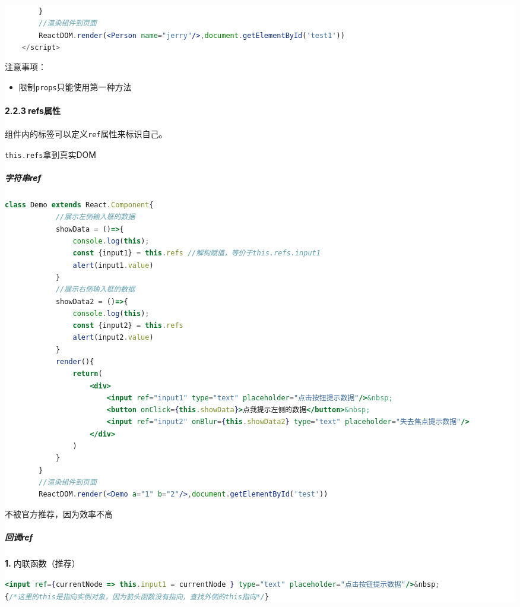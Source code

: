 ```jsx
		}
		//渲染组件到页面
		ReactDOM.render(<Person name="jerry"/>,document.getElementById('test1'))
	</script>
```

注意事项：

- 限制`props`只能使用第一种方法

#### 2.2.3 refs属性

组件内的标签可以定义`ref`属性来标识自己。

`this.refs`拿到真实DOM

##### 字符串ref

```jsx
class Demo extends React.Component{
			//展示左侧输入框的数据
			showData = ()=>{
				console.log(this);
				const {input1} = this.refs //解构赋值，等价于this.refs.input1
				alert(input1.value)
			}
			//展示右侧输入框的数据
			showData2 = ()=>{
				console.log(this);
				const {input2} = this.refs
				alert(input2.value)
			}
			render(){
				return(
					<div>
						<input ref="input1" type="text" placeholder="点击按钮提示数据"/>&nbsp;
						<button onClick={this.showData}>点我提示左侧的数据</button>&nbsp;
						<input ref="input2" onBlur={this.showData2} type="text" placeholder="失去焦点提示数据"/>
					</div>
				)
			}
		}
		//渲染组件到页面
		ReactDOM.render(<Demo a="1" b="2"/>,document.getElementById('test'))
```

不被官方推荐，因为效率不高

##### 回调ref

**1.** 内联函数（推荐）

```jsx
<input ref={currentNode => this.input1 = currentNode } type="text" placeholder="点击按钮提示数据"/>&nbsp; 
{/*这里的this是指向实例对象，因为箭头函数没有指向，查找外侧的this指向*/}
```
